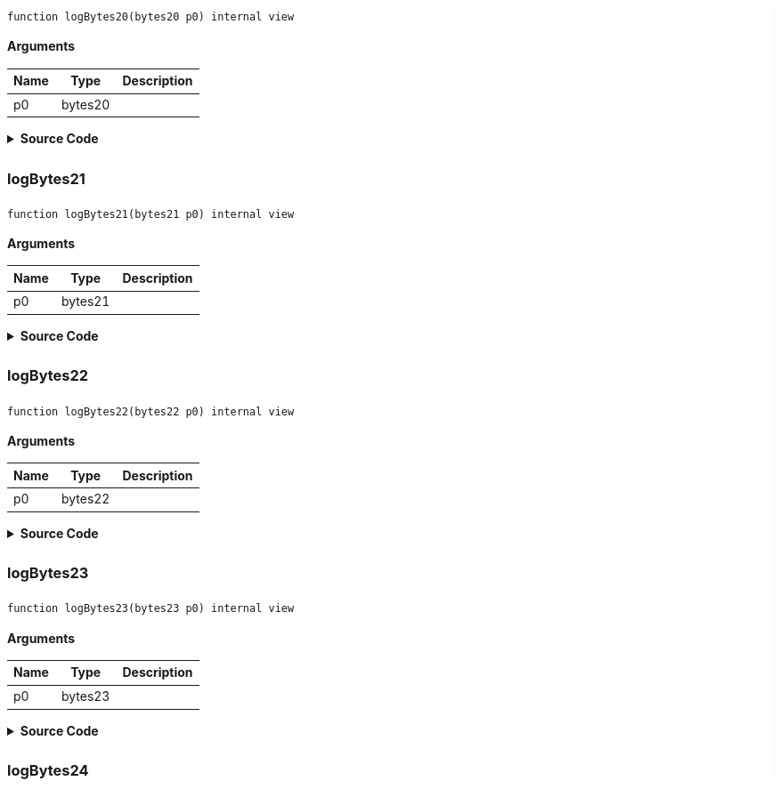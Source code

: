 ```solidity
function logBytes20(bytes20 p0) internal view
```

**Arguments**

| Name        | Type           | Description  |
| ------------- |------------- | -----|
| p0 | bytes20 |  | 

<details><summary><strong>Source Code</strong></summary></details>

### logBytes21

```solidity
function logBytes21(bytes21 p0) internal view
```

**Arguments**

| Name        | Type           | Description  |
| ------------- |------------- | -----|
| p0 | bytes21 |  | 

<details><summary><strong>Source Code</strong></summary></details>

### logBytes22

```solidity
function logBytes22(bytes22 p0) internal view
```

**Arguments**

| Name        | Type           | Description  |
| ------------- |------------- | -----|
| p0 | bytes22 |  | 

<details><summary><strong>Source Code</strong></summary></details>

### logBytes23

```solidity
function logBytes23(bytes23 p0) internal view
```

**Arguments**

| Name        | Type           | Description  |
| ------------- |------------- | -----|
| p0 | bytes23 |  | 

<details><summary><strong>Source Code</strong></summary></details>

### logBytes24
